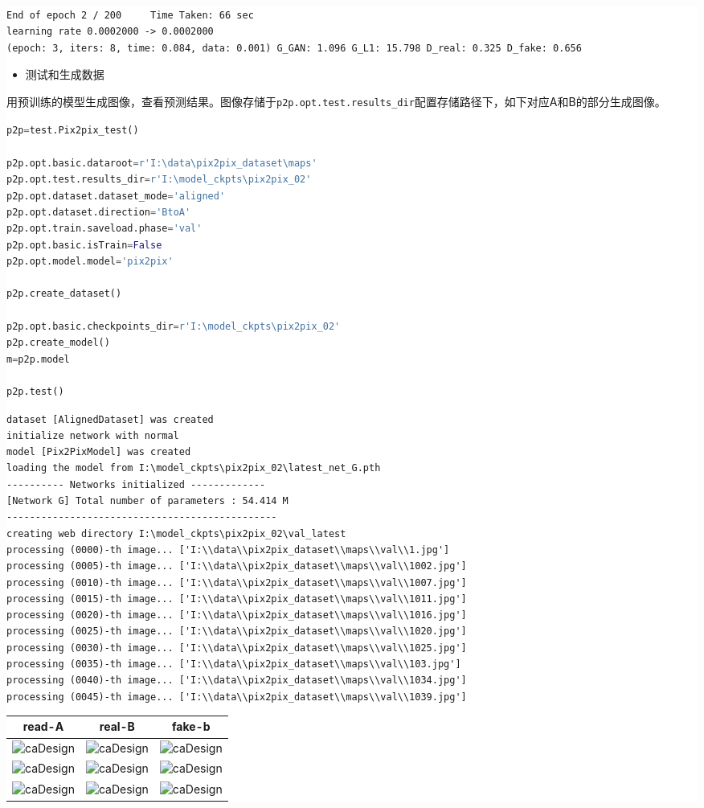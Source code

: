 ```
End of epoch 2 / 200 	 Time Taken: 66 sec
learning rate 0.0002000 -> 0.0002000
(epoch: 3, iters: 8, time: 0.084, data: 0.001) G_GAN: 1.096 G_L1: 15.798 D_real: 0.325 D_fake: 0.656 
```

* 测试和生成数据

用预训练的模型生成图像，查看预测结果。图像存储于`p2p.opt.test.results_dir`配置存储路径下，如下对应A和B的部分生成图像。


```python
p2p=test.Pix2pix_test()

p2p.opt.basic.dataroot=r'I:\data\pix2pix_dataset\maps'
p2p.opt.test.results_dir=r'I:\model_ckpts\pix2pix_02'
p2p.opt.dataset.dataset_mode='aligned'   
p2p.opt.dataset.direction='BtoA'
p2p.opt.train.saveload.phase='val'
p2p.opt.basic.isTrain=False
p2p.opt.model.model='pix2pix'

p2p.create_dataset()

p2p.opt.basic.checkpoints_dir=r'I:\model_ckpts\pix2pix_02'
p2p.create_model()
m=p2p.model    

p2p.test()
```

    dataset [AlignedDataset] was created
    initialize network with normal
    model [Pix2PixModel] was created
    loading the model from I:\model_ckpts\pix2pix_02\latest_net_G.pth
    ---------- Networks initialized -------------
    [Network G] Total number of parameters : 54.414 M
    -----------------------------------------------
    creating web directory I:\model_ckpts\pix2pix_02\val_latest
    processing (0000)-th image... ['I:\\data\\pix2pix_dataset\\maps\\val\\1.jpg']
    processing (0005)-th image... ['I:\\data\\pix2pix_dataset\\maps\\val\\1002.jpg']
    processing (0010)-th image... ['I:\\data\\pix2pix_dataset\\maps\\val\\1007.jpg']
    processing (0015)-th image... ['I:\\data\\pix2pix_dataset\\maps\\val\\1011.jpg']
    processing (0020)-th image... ['I:\\data\\pix2pix_dataset\\maps\\val\\1016.jpg']
    processing (0025)-th image... ['I:\\data\\pix2pix_dataset\\maps\\val\\1020.jpg']
    processing (0030)-th image... ['I:\\data\\pix2pix_dataset\\maps\\val\\1025.jpg']
    processing (0035)-th image... ['I:\\data\\pix2pix_dataset\\maps\\val\\103.jpg']
    processing (0040)-th image... ['I:\\data\\pix2pix_dataset\\maps\\val\\1034.jpg']
    processing (0045)-th image... ['I:\\data\\pix2pix_dataset\\maps\\val\\1039.jpg']
    

| read-A  | real-B  | fake-b  |
|---|---|---|
| <img src="./imgs/3_4_c/1018_real_A.png" height='auto' width=700 title="caDesign">   | <img src="./imgs/3_4_c/1018_real_B.png" height='auto' width=700 title="caDesign">   |  <img src="./imgs/3_4_c/1018_fake_B.png" height='auto' width=700 title="caDesign">  |
|  <img src="./imgs/3_4_c/1033_real_A.png" height='auto' width=700 title="caDesign">  | <img src="./imgs/3_4_c/1033_real_B.png" height='auto' width=700 title="caDesign">   | <img src="./imgs/3_4_c/1033_fake_B.png" height='auto' width=700 title="caDesign">   |
| <img src="./imgs/3_4_c/1036_real_A.png" height='auto' width=700 title="caDesign">   | <img src="./imgs/3_4_c/1036_real_B.png" height='auto' width=700 title="caDesign">   | <img src="./imgs/3_4_c/1036_fake_B.png" height='auto' width=700 title="caDesign">   |
